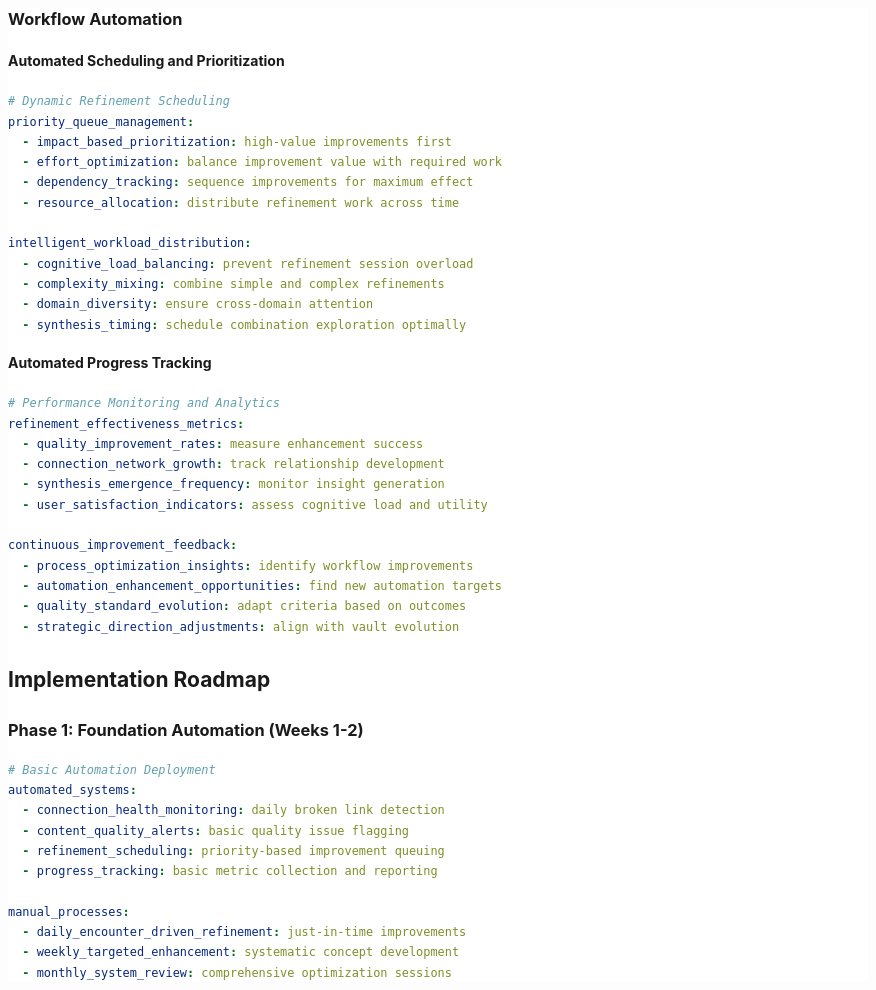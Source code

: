 
### Workflow Automation

#### Automated Scheduling and Prioritization
```yaml
# Dynamic Refinement Scheduling
priority_queue_management:
  - impact_based_prioritization: high-value improvements first
  - effort_optimization: balance improvement value with required work
  - dependency_tracking: sequence improvements for maximum effect
  - resource_allocation: distribute refinement work across time

intelligent_workload_distribution:
  - cognitive_load_balancing: prevent refinement session overload
  - complexity_mixing: combine simple and complex refinements
  - domain_diversity: ensure cross-domain attention
  - synthesis_timing: schedule combination exploration optimally
```

#### Automated Progress Tracking
```yaml
# Performance Monitoring and Analytics
refinement_effectiveness_metrics:
  - quality_improvement_rates: measure enhancement success
  - connection_network_growth: track relationship development
  - synthesis_emergence_frequency: monitor insight generation
  - user_satisfaction_indicators: assess cognitive load and utility

continuous_improvement_feedback:
  - process_optimization_insights: identify workflow improvements
  - automation_enhancement_opportunities: find new automation targets
  - quality_standard_evolution: adapt criteria based on outcomes
  - strategic_direction_adjustments: align with vault evolution
```

## Implementation Roadmap

### Phase 1: Foundation Automation (Weeks 1-2)
```yaml
# Basic Automation Deployment
automated_systems:
  - connection_health_monitoring: daily broken link detection
  - content_quality_alerts: basic quality issue flagging
  - refinement_scheduling: priority-based improvement queuing
  - progress_tracking: basic metric collection and reporting

manual_processes:
  - daily_encounter_driven_refinement: just-in-time improvements
  - weekly_targeted_enhancement: systematic concept development
  - monthly_system_review: comprehensive optimization sessions
```

